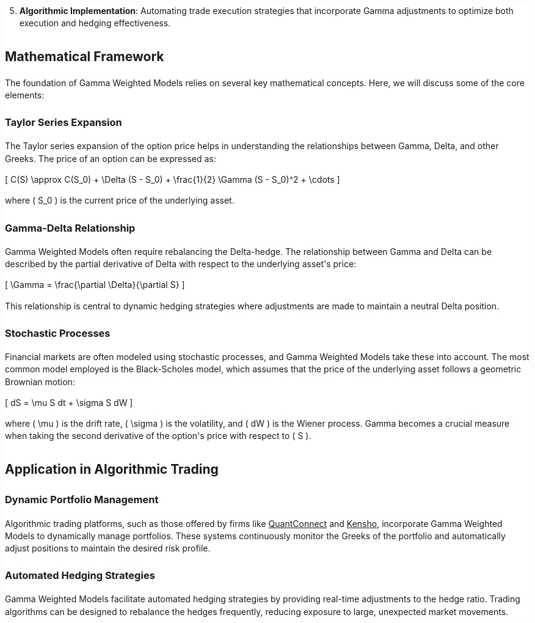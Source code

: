 5. **Algorithmic Implementation**: Automating trade execution strategies that incorporate Gamma adjustments to optimize both execution and hedging effectiveness.

## Mathematical Framework

The foundation of Gamma Weighted Models relies on several key mathematical concepts. Here, we will discuss some of the core elements:

### Taylor Series Expansion

The Taylor series expansion of the option price helps in understanding the relationships between Gamma, Delta, and other Greeks. The price of an option can be expressed as:

\[ C(S) \approx C(S_0) + \Delta (S - S_0) + \frac{1}{2} \Gamma (S - S_0)^2 + \cdots \]

where \( S_0 \) is the current price of the underlying asset.

### Gamma-Delta Relationship

Gamma Weighted Models often require rebalancing the Delta-hedge. The relationship between Gamma and Delta can be described by the partial derivative of Delta with respect to the underlying asset's price:

\[ \Gamma = \frac{\partial \Delta}{\partial S} \]

This relationship is central to dynamic hedging strategies where adjustments are made to maintain a neutral Delta position.

### Stochastic Processes

Financial markets are often modeled using stochastic processes, and Gamma Weighted Models take these into account. The most common model employed is the Black-Scholes model, which assumes that the price of the underlying asset follows a geometric Brownian motion:

\[ dS = \mu S dt + \sigma S dW \]

where \( \mu \) is the drift rate, \( \sigma \) is the volatility, and \( dW \) is the Wiener process. Gamma becomes a crucial measure when taking the second derivative of the option's price with respect to \( S \).

## Application in Algorithmic Trading

### Dynamic Portfolio Management

Algorithmic trading platforms, such as those offered by firms like [QuantConnect](https://www.quantconnect.com/) and [Kensho](https://www.kensho.com/), incorporate Gamma Weighted Models to dynamically manage portfolios. These systems continuously monitor the Greeks of the portfolio and automatically adjust positions to maintain the desired risk profile.

### Automated Hedging Strategies

Gamma Weighted Models facilitate automated hedging strategies by providing real-time adjustments to the hedge ratio. Trading algorithms can be designed to rebalance the hedges frequently, reducing exposure to large, unexpected market movements. 
